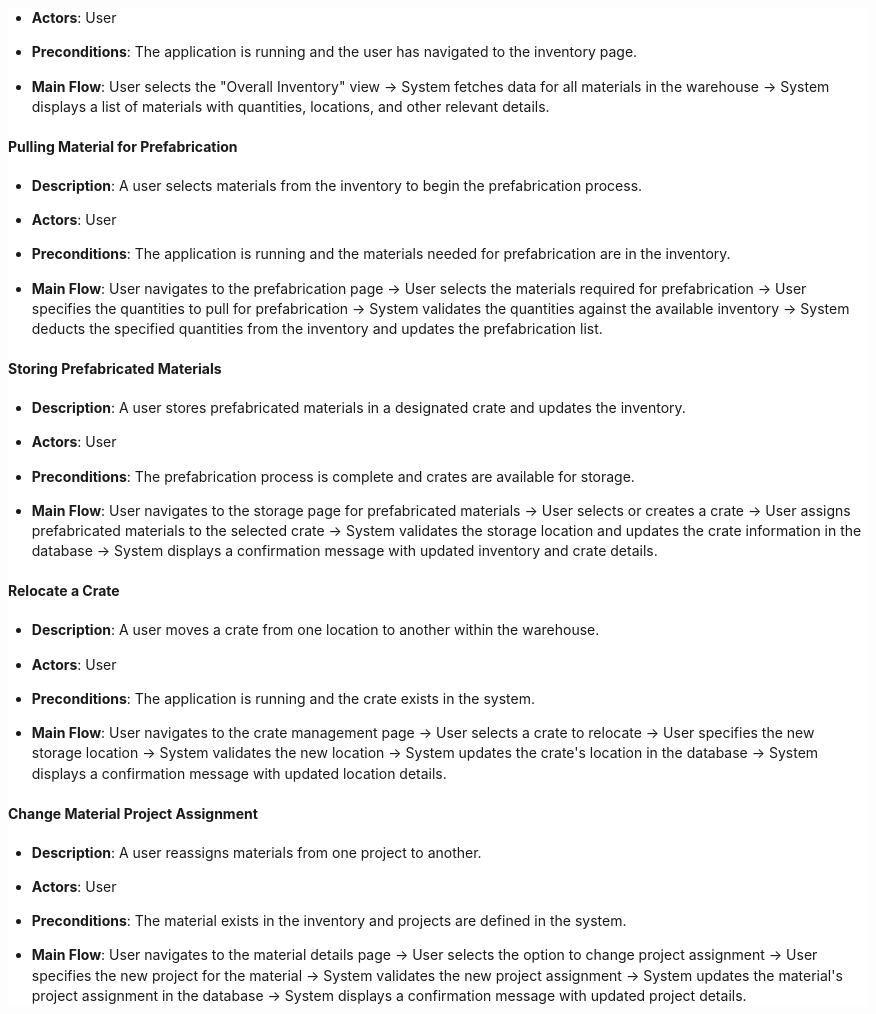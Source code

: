 - **Actors**: User

- **Preconditions**: The application is running and the user has navigated to the inventory page.
- **Main Flow**: User selects the "Overall Inventory" view → System fetches data for all materials in the warehouse → System displays a list of materials with quantities, locations, and other relevant details.

#### Pulling Material for Prefabrication

- **Description**: A user selects materials from the inventory to begin the prefabrication process.

- **Actors**: User

- **Preconditions**: The application is running and the materials needed for prefabrication are in the inventory.

- **Main Flow**: User navigates to the prefabrication page → User selects the materials required for prefabrication → User specifies the quantities to pull for prefabrication → System validates the quantities against the available inventory → System deducts the specified quantities from the inventory and updates the prefabrication list.

#### Storing Prefabricated Materials

- **Description**: A user stores prefabricated materials in a designated crate and updates the inventory.

- **Actors**: User

- **Preconditions**: The prefabrication process is complete and crates are available for storage.

- **Main Flow**: User navigates to the storage page for prefabricated materials → User selects or creates a crate → User assigns prefabricated materials to the selected crate → System validates the storage location and updates the crate information in the database → System displays a confirmation message with updated inventory and crate details.

#### Relocate a Crate

- **Description**: A user moves a crate from one location to another within the warehouse.

- **Actors**: User

- **Preconditions**: The application is running and the crate exists in the system.

- **Main Flow**: User navigates to the crate management page → User selects a crate to relocate → User specifies the new storage location → System validates the new location → System updates the crate's location in the database → System displays a confirmation message with updated location details.

#### Change Material Project Assignment

- **Description**: A user reassigns materials from one project to another.

- **Actors**: User

- **Preconditions**: The material exists in the inventory and projects are defined in the system.

- **Main Flow**: User navigates to the material details page → User selects the option to change project assignment → User specifies the new project for the material → System validates the new project assignment → System updates the material's project assignment in the database → System displays a confirmation message with updated project details.
